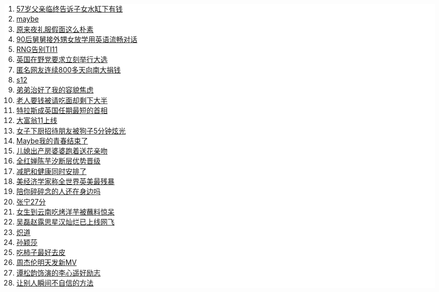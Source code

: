 1. [57岁父亲临终告诉子女水缸下有钱](https://s.weibo.com//weibo?q=%2357%E5%B2%81%E7%88%B6%E4%BA%B2%E4%B8%B4%E7%BB%88%E5%91%8A%E8%AF%89%E5%AD%90%E5%A5%B3%E6%B0%B4%E7%BC%B8%E4%B8%8B%E6%9C%89%E9%92%B1%23&t=31&band_rank=22&Refer=top)
1. [maybe](https://s.weibo.com//weibo?q=maybe&t=31&band_rank=23&Refer=top)
1. [原来夜礼服假面这么朴素](https://s.weibo.com//weibo?q=%23%E5%8E%9F%E6%9D%A5%E5%A4%9C%E7%A4%BC%E6%9C%8D%E5%81%87%E9%9D%A2%E8%BF%99%E4%B9%88%E6%9C%B4%E7%B4%A0%23&t=31&band_rank=24&Refer=top)
1. [90后舅舅接外甥女放学用英语流畅对话](https://s.weibo.com//weibo?q=%2390%E5%90%8E%E8%88%85%E8%88%85%E6%8E%A5%E5%A4%96%E7%94%A5%E5%A5%B3%E6%94%BE%E5%AD%A6%E7%94%A8%E8%8B%B1%E8%AF%AD%E6%B5%81%E7%95%85%E5%AF%B9%E8%AF%9D%23&t=31&band_rank=25&Refer=top)
1. [RNG告别TI11](https://s.weibo.com//weibo?q=%23RNG%E5%91%8A%E5%88%ABTI11%23&t=31&band_rank=26&Refer=top)
1. [英国在野党要求立刻举行大选](https://s.weibo.com//weibo?q=%23%E8%8B%B1%E5%9B%BD%E5%9C%A8%E9%87%8E%E5%85%9A%E8%A6%81%E6%B1%82%E7%AB%8B%E5%88%BB%E4%B8%BE%E8%A1%8C%E5%A4%A7%E9%80%89%23&t=31&band_rank=27&Refer=top)
1. [匿名网友连续800多天向南大捐钱](https://s.weibo.com//weibo?q=%23%E5%8C%BF%E5%90%8D%E7%BD%91%E5%8F%8B%E8%BF%9E%E7%BB%AD800%E5%A4%9A%E5%A4%A9%E5%90%91%E5%8D%97%E5%A4%A7%E6%8D%90%E9%92%B1%23&t=31&band_rank=28&Refer=top)
1. [s12](https://s.weibo.com//weibo?q=s12&t=31&band_rank=29&Refer=top)
1. [弟弟治好了我的容貌焦虑](https://s.weibo.com//weibo?q=%23%E5%BC%9F%E5%BC%9F%E6%B2%BB%E5%A5%BD%E4%BA%86%E6%88%91%E7%9A%84%E5%AE%B9%E8%B2%8C%E7%84%A6%E8%99%91%23&t=31&band_rank=30&Refer=top)
1. [老人要钱被请吃面却剩下大半](https://s.weibo.com//weibo?q=%23%E8%80%81%E4%BA%BA%E8%A6%81%E9%92%B1%E8%A2%AB%E8%AF%B7%E5%90%83%E9%9D%A2%E5%8D%B4%E5%89%A9%E4%B8%8B%E5%A4%A7%E5%8D%8A%23&t=31&band_rank=31&Refer=top)
1. [特拉斯成英国任期最短的首相](https://s.weibo.com//weibo?q=%23%E7%89%B9%E6%8B%89%E6%96%AF%E6%88%90%E8%8B%B1%E5%9B%BD%E4%BB%BB%E6%9C%9F%E6%9C%80%E7%9F%AD%E7%9A%84%E9%A6%96%E7%9B%B8%23&t=31&band_rank=32&Refer=top)
1. [大富翁11上线](https://s.weibo.com//weibo?q=%23%E5%A4%A7%E5%AF%8C%E7%BF%8111%E4%B8%8A%E7%BA%BF%23&t=31&band_rank=33&Refer=top)
1. [女子下厨招待朋友被狗子5分钟炫光](https://s.weibo.com//weibo?q=%23%E5%A5%B3%E5%AD%90%E4%B8%8B%E5%8E%A8%E6%8B%9B%E5%BE%85%E6%9C%8B%E5%8F%8B%E8%A2%AB%E7%8B%97%E5%AD%905%E5%88%86%E9%92%9F%E7%82%AB%E5%85%89%23&t=31&band_rank=34&Refer=top)
1. [Maybe我的青春结束了](https://s.weibo.com//weibo?q=%23Maybe%E6%88%91%E7%9A%84%E9%9D%92%E6%98%A5%E7%BB%93%E6%9D%9F%E4%BA%86%23&t=31&band_rank=35&Refer=top)
1. [儿媳出产房婆婆跑着送花亲吻](https://s.weibo.com//weibo?q=%23%E5%84%BF%E5%AA%B3%E5%87%BA%E4%BA%A7%E6%88%BF%E5%A9%86%E5%A9%86%E8%B7%91%E7%9D%80%E9%80%81%E8%8A%B1%E4%BA%B2%E5%90%BB%23&t=31&band_rank=36&Refer=top)
1. [全红婵陈芋汐断层优势晋级](https://s.weibo.com//weibo?q=%23%E5%85%A8%E7%BA%A2%E5%A9%B5%E9%99%88%E8%8A%8B%E6%B1%90%E6%96%AD%E5%B1%82%E4%BC%98%E5%8A%BF%E6%99%8B%E7%BA%A7%23&t=31&band_rank=37&Refer=top)
1. [减肥和健康同时安排了](https://s.weibo.com//weibo?q=%23%E5%87%8F%E8%82%A5%E5%92%8C%E5%81%A5%E5%BA%B7%E5%90%8C%E6%97%B6%E5%AE%89%E6%8E%92%E4%BA%86%23&t=31&band_rank=38&Refer=top)
1. [美经济学家称全世界英美最残暴](https://s.weibo.com//weibo?q=%23%E7%BE%8E%E7%BB%8F%E6%B5%8E%E5%AD%A6%E5%AE%B6%E7%A7%B0%E5%85%A8%E4%B8%96%E7%95%8C%E8%8B%B1%E7%BE%8E%E6%9C%80%E6%AE%8B%E6%9A%B4%23&t=31&band_rank=39&Refer=top)
1. [陪你碎碎念的人还在身边吗](https://s.weibo.com//weibo?q=%23%E9%99%AA%E4%BD%A0%E7%A2%8E%E7%A2%8E%E5%BF%B5%E7%9A%84%E4%BA%BA%E8%BF%98%E5%9C%A8%E8%BA%AB%E8%BE%B9%E5%90%97%23&t=31&band_rank=40&Refer=top)
1. [张宁27分](https://s.weibo.com//weibo?q=%23%E5%BC%A0%E5%AE%8127%E5%88%86%23&t=31&band_rank=41&Refer=top)
1. [女生到云南吃烤洋芋被蘸料惊呆](https://s.weibo.com//weibo?q=%23%E5%A5%B3%E7%94%9F%E5%88%B0%E4%BA%91%E5%8D%97%E5%90%83%E7%83%A4%E6%B4%8B%E8%8A%8B%E8%A2%AB%E8%98%B8%E6%96%99%E6%83%8A%E5%91%86%23&t=31&band_rank=42&Refer=top)
1. [吴磊赵露思星汉灿烂已上线网飞](https://s.weibo.com//weibo?q=%23%E5%90%B4%E7%A3%8A%E8%B5%B5%E9%9C%B2%E6%80%9D%E6%98%9F%E6%B1%89%E7%81%BF%E7%83%82%E5%B7%B2%E4%B8%8A%E7%BA%BF%E7%BD%91%E9%A3%9E%23&t=31&band_rank=43&Refer=top)
1. [炽道](https://s.weibo.com//weibo?q=%E7%82%BD%E9%81%93&t=31&band_rank=44&Refer=top)
1. [孙颖莎](https://s.weibo.com//weibo?q=%E5%AD%99%E9%A2%96%E8%8E%8E&t=31&band_rank=45&Refer=top)
1. [吃柿子最好去皮](https://s.weibo.com//weibo?q=%23%E5%90%83%E6%9F%BF%E5%AD%90%E6%9C%80%E5%A5%BD%E5%8E%BB%E7%9A%AE%23&t=31&band_rank=46&Refer=top)
1. [周杰伦明天发新MV](https://s.weibo.com//weibo?q=%23%E5%91%A8%E6%9D%B0%E4%BC%A6%E6%98%8E%E5%A4%A9%E5%8F%91%E6%96%B0MV%23&t=31&band_rank=47&Refer=top)
1. [谭松韵饰演的李心遥好励志](https://s.weibo.com//weibo?q=%23%E8%B0%AD%E6%9D%BE%E9%9F%B5%E9%A5%B0%E6%BC%94%E7%9A%84%E6%9D%8E%E5%BF%83%E9%81%A5%E5%A5%BD%E5%8A%B1%E5%BF%97%23&t=31&band_rank=48&Refer=top)
1. [让别人瞬间不自信的方法](https://s.weibo.com//weibo?q=%23%E8%AE%A9%E5%88%AB%E4%BA%BA%E7%9E%AC%E9%97%B4%E4%B8%8D%E8%87%AA%E4%BF%A1%E7%9A%84%E6%96%B9%E6%B3%95%23&t=31&band_rank=49&Refer=top)